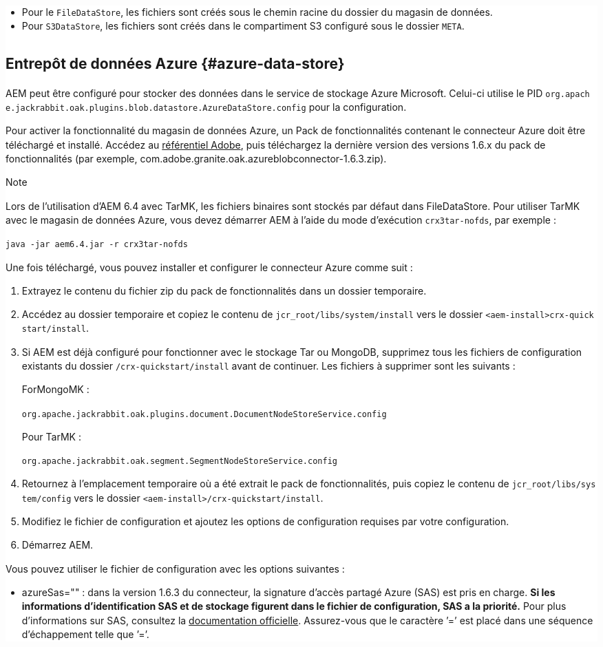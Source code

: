    * Pour le `FileDataStore`, les fichiers sont créés sous le chemin racine du dossier du magasin de données.
   * Pour `S3DataStore`, les fichiers sont créés dans le compartiment S3 configuré sous le dossier `META`.

## Entrepôt de données Azure {#azure-data-store}

AEM peut être configuré pour stocker des données dans le service de stockage Azure Microsoft. Celui-ci utilise le PID `org.apache.jackrabbit.oak.plugins.blob.datastore.AzureDataStore.config` pour la configuration.

Pour activer la fonctionnalité du magasin de données Azure, un Pack de fonctionnalités contenant le connecteur Azure doit être téléchargé et installé. Accédez au [référentiel Adobe](https://repo.adobe.com/nexus/content/groups/public/com/adobe/granite/com.adobe.granite.oak.azureblobconnector/), puis téléchargez la dernière version des versions 1.6.x du pack de fonctionnalités (par exemple, com.adobe.granite.oak.azureblobconnector-1.6.3.zip).

>[!NOTE]
>
>Lors de l’utilisation d’AEM 6.4 avec TarMK, les fichiers binaires sont stockés par défaut dans FileDataStore. Pour utiliser TarMK avec le magasin de données Azure, vous devez démarrer AEM à l’aide du mode d’exécution `crx3tar-nofds`, par exemple :

```shell
java -jar aem6.4.jar -r crx3tar-nofds
```

Une fois téléchargé, vous pouvez installer et configurer le connecteur Azure comme suit :

1. Extrayez le contenu du fichier zip du pack de fonctionnalités dans un dossier temporaire.

1. Accédez au dossier temporaire et copiez le contenu de `jcr_root/libs/system/install` vers le dossier `<aem-install>crx-quickstart/install`.
1. Si AEM est déjà configuré pour fonctionner avec le stockage Tar ou MongoDB, supprimez tous les fichiers de configuration existants du dossier `/crx-quickstart/install` avant de continuer. Les fichiers à supprimer sont les suivants :

   ForMongoMK :

   `org.apache.jackrabbit.oak.plugins.document.DocumentNodeStoreService.config`

   Pour TarMK :

   `org.apache.jackrabbit.oak.segment.SegmentNodeStoreService.config`

1. Retournez à l’emplacement temporaire où a été extrait le pack de fonctionnalités, puis copiez le contenu de `jcr_root/libs/system/config` vers le dossier `<aem-install>/crx-quickstart/install`.
1. Modifiez le fichier de configuration et ajoutez les options de configuration requises par votre configuration.
1. Démarrez AEM.

Vous pouvez utiliser le fichier de configuration avec les options suivantes :

* azureSas=&quot;&quot; : dans la version 1.6.3 du connecteur, la signature d’accès partagé Azure (SAS) est pris en charge. **Si les informations d’identification SAS et de stockage figurent dans le fichier de configuration, SAS a la priorité.** Pour plus d’informations sur SAS, consultez la [documentation officielle](https://docs.microsoft.com/fr-fr/azure/storage/common/storage-dotnet-shared-access-signature-part-1 ). Assurez-vous que le caractère ’=’ est placé dans une séquence d’échappement telle que ’\=’.
